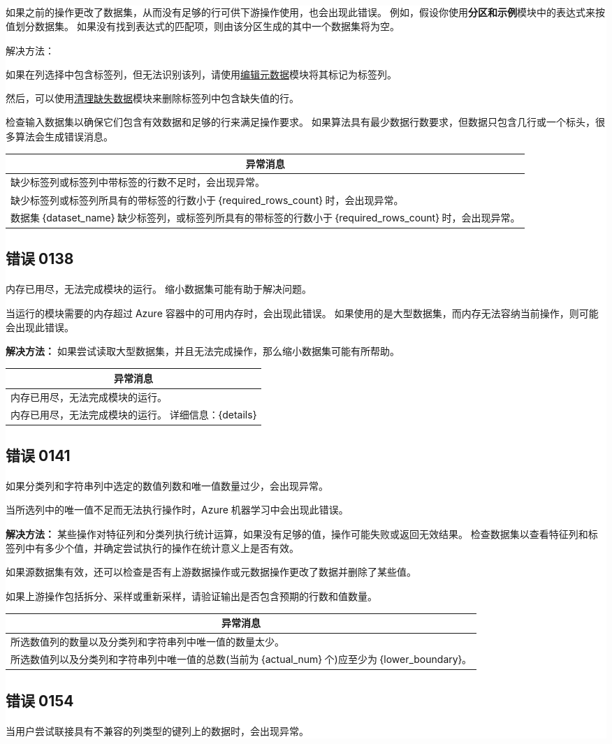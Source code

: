 如果之前的操作更改了数据集，从而没有足够的行可供下游操作使用，也会出现此错误。 例如，假设你使用**分区和示例**模块中的表达式来按值划分数据集。 如果没有找到表达式的匹配项，则由该分区生成的其中一个数据集将为空。

解决方法： 

 如果在列选择中包含标签列，但无法识别该列，请使用[编辑元数据](edit-metadata.md)模块将其标记为标签列。

  
  然后，可以使用[清理缺失数据](clean-missing-data.md)模块来删除标签列中包含缺失值的行。 

 检查输入数据集以确保它们包含有效数据和足够的行来满足操作要求。 如果算法具有最少数据行数要求，但数据只包含几行或一个标头，很多算法会生成错误消息。

|异常消息|
|------------------------|
|缺少标签列或标签列中带标签的行数不足时，会出现异常。|
|缺少标签列或标签列所具有的带标签的行数小于 {required_rows_count} 时，会出现异常。|
|数据集 {dataset_name} 缺少标签列，或标签列所具有的带标签的行数小于 {required_rows_count} 时，会出现异常。|


## <a name="error-0138"></a>错误 0138  
 内存已用尽，无法完成模块的运行。 缩小数据集可能有助于解决问题。  

 当运行的模块需要的内存超过 Azure 容器中的可用内存时，会出现此错误。 如果使用的是大型数据集，而内存无法容纳当前操作，则可能会出现此错误。  

**解决方法：** 如果尝试读取大型数据集，并且无法完成操作，那么缩小数据集可能有所帮助。  

  

|异常消息|
|------------------------|
|内存已用尽，无法完成模块的运行。|
|内存已用尽，无法完成模块的运行。 详细信息：{details}|


## <a name="error-0141"></a>错误 0141  
 如果分类列和字符串列中选定的数值列数和唯一值数量过少，会出现异常。  

 当所选列中的唯一值不足而无法执行操作时，Azure 机器学习中会出现此错误。  

**解决方法：** 某些操作对特征列和分类列执行统计运算，如果没有足够的值，操作可能失败或返回无效结果。 检查数据集以查看特征列和标签列中有多少个值，并确定尝试执行的操作在统计意义上是否有效。  

 如果源数据集有效，还可以检查是否有上游数据操作或元数据操作更改了数据并删除了某些值。  

 如果上游操作包括拆分、采样或重新采样，请验证输出是否包含预期的行数和值数量。  

|异常消息|
|------------------------|
|所选数值列的数量以及分类列和字符串列中唯一值的数量太少。|
|所选数值列以及分类列和字符串列中唯一值的总数(当前为 {actual_num} 个)应至少为 {lower_boundary}。|


## <a name="error-0154"></a>错误 0154  
 当用户尝试联接具有不兼容的列类型的键列上的数据时，会出现异常。
